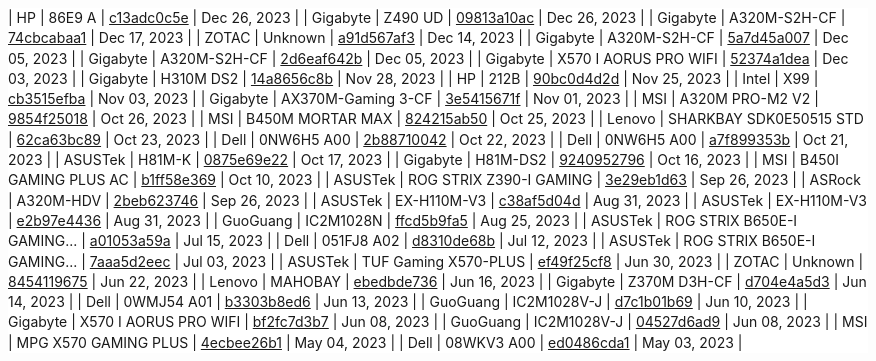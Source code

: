 | HP            | 86E9 A                      | [c13adc0c5e](https://linux-hardware.org/?probe=c13adc0c5e) | Dec 26, 2023 |
| Gigabyte      | Z490 UD                     | [09813a10ac](https://linux-hardware.org/?probe=09813a10ac) | Dec 26, 2023 |
| Gigabyte      | A320M-S2H-CF                | [74cbcabaa1](https://linux-hardware.org/?probe=74cbcabaa1) | Dec 17, 2023 |
| ZOTAC         | Unknown                     | [a91d567af3](https://linux-hardware.org/?probe=a91d567af3) | Dec 14, 2023 |
| Gigabyte      | A320M-S2H-CF                | [5a7d45a007](https://linux-hardware.org/?probe=5a7d45a007) | Dec 05, 2023 |
| Gigabyte      | A320M-S2H-CF                | [2d6eaf642b](https://linux-hardware.org/?probe=2d6eaf642b) | Dec 05, 2023 |
| Gigabyte      | X570 I AORUS PRO WIFI       | [52374a1dea](https://linux-hardware.org/?probe=52374a1dea) | Dec 03, 2023 |
| Gigabyte      | H310M DS2                   | [14a8656c8b](https://linux-hardware.org/?probe=14a8656c8b) | Nov 28, 2023 |
| HP            | 212B                        | [90bc0d4d2d](https://linux-hardware.org/?probe=90bc0d4d2d) | Nov 25, 2023 |
| Intel         | X99                         | [cb3515efba](https://linux-hardware.org/?probe=cb3515efba) | Nov 03, 2023 |
| Gigabyte      | AX370M-Gaming 3-CF          | [3e5415671f](https://linux-hardware.org/?probe=3e5415671f) | Nov 01, 2023 |
| MSI           | A320M PRO-M2 V2             | [9854f25018](https://linux-hardware.org/?probe=9854f25018) | Oct 26, 2023 |
| MSI           | B450M MORTAR MAX            | [824215ab50](https://linux-hardware.org/?probe=824215ab50) | Oct 25, 2023 |
| Lenovo        | SHARKBAY SDK0E50515 STD     | [62ca63bc89](https://linux-hardware.org/?probe=62ca63bc89) | Oct 23, 2023 |
| Dell          | 0NW6H5 A00                  | [2b88710042](https://linux-hardware.org/?probe=2b88710042) | Oct 22, 2023 |
| Dell          | 0NW6H5 A00                  | [a7f899353b](https://linux-hardware.org/?probe=a7f899353b) | Oct 21, 2023 |
| ASUSTek       | H81M-K                      | [0875e69e22](https://linux-hardware.org/?probe=0875e69e22) | Oct 17, 2023 |
| Gigabyte      | H81M-DS2                    | [9240952796](https://linux-hardware.org/?probe=9240952796) | Oct 16, 2023 |
| MSI           | B450I GAMING PLUS AC        | [b1ff58e369](https://linux-hardware.org/?probe=b1ff58e369) | Oct 10, 2023 |
| ASUSTek       | ROG STRIX Z390-I GAMING     | [3e29eb1d63](https://linux-hardware.org/?probe=3e29eb1d63) | Sep 26, 2023 |
| ASRock        | A320M-HDV                   | [2beb623746](https://linux-hardware.org/?probe=2beb623746) | Sep 26, 2023 |
| ASUSTek       | EX-H110M-V3                 | [c38af5d04d](https://linux-hardware.org/?probe=c38af5d04d) | Aug 31, 2023 |
| ASUSTek       | EX-H110M-V3                 | [e2b97e4436](https://linux-hardware.org/?probe=e2b97e4436) | Aug 31, 2023 |
| GuoGuang      | IC2M1028N                   | [ffcd5b9fa5](https://linux-hardware.org/?probe=ffcd5b9fa5) | Aug 25, 2023 |
| ASUSTek       | ROG STRIX B650E-I GAMING... | [a01053a59a](https://linux-hardware.org/?probe=a01053a59a) | Jul 15, 2023 |
| Dell          | 051FJ8 A02                  | [d8310de68b](https://linux-hardware.org/?probe=d8310de68b) | Jul 12, 2023 |
| ASUSTek       | ROG STRIX B650E-I GAMING... | [7aaa5d2eec](https://linux-hardware.org/?probe=7aaa5d2eec) | Jul 03, 2023 |
| ASUSTek       | TUF Gaming X570-PLUS        | [ef49f25cf8](https://linux-hardware.org/?probe=ef49f25cf8) | Jun 30, 2023 |
| ZOTAC         | Unknown                     | [8454119675](https://linux-hardware.org/?probe=8454119675) | Jun 22, 2023 |
| Lenovo        | MAHOBAY                     | [ebedbde736](https://linux-hardware.org/?probe=ebedbde736) | Jun 16, 2023 |
| Gigabyte      | Z370M D3H-CF                | [d704e4a5d3](https://linux-hardware.org/?probe=d704e4a5d3) | Jun 14, 2023 |
| Dell          | 0WMJ54 A01                  | [b3303b8ed6](https://linux-hardware.org/?probe=b3303b8ed6) | Jun 13, 2023 |
| GuoGuang      | IC2M1028V-J                 | [d7c1b01b69](https://linux-hardware.org/?probe=d7c1b01b69) | Jun 10, 2023 |
| Gigabyte      | X570 I AORUS PRO WIFI       | [bf2fc7d3b7](https://linux-hardware.org/?probe=bf2fc7d3b7) | Jun 08, 2023 |
| GuoGuang      | IC2M1028V-J                 | [04527d6ad9](https://linux-hardware.org/?probe=04527d6ad9) | Jun 08, 2023 |
| MSI           | MPG X570 GAMING PLUS        | [4ecbee26b1](https://linux-hardware.org/?probe=4ecbee26b1) | May 04, 2023 |
| Dell          | 08WKV3 A00                  | [ed0486cda1](https://linux-hardware.org/?probe=ed0486cda1) | May 03, 2023 |